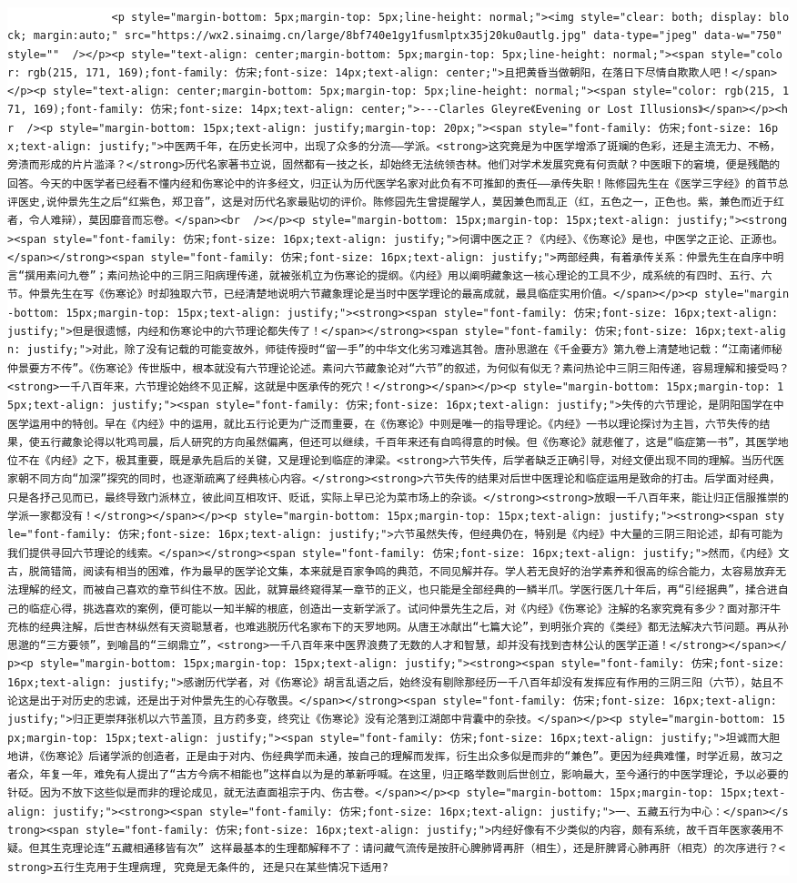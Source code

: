                     <p style="margin-bottom: 5px;margin-top: 5px;line-height: normal;"><img style="clear: both; display: block; margin:auto;" src="https://wx2.sinaimg.cn/large/8bf740e1gy1fusmlptx35j20ku0autlg.jpg" data-type="jpeg" data-w="750" style=""  /></p><p style="text-align: center;margin-bottom: 5px;margin-top: 5px;line-height: normal;"><span style="color: rgb(215, 171, 169);font-family: 仿宋;font-size: 14px;text-align: center;">且把黄昏当做朝阳，在落日下尽情自欺欺人吧！</span></p><p style="text-align: center;margin-bottom: 5px;margin-top: 5px;line-height: normal;"><span style="color: rgb(215, 171, 169);font-family: 仿宋;font-size: 14px;text-align: center;">---Clarles Gleyre《Evening or Lost Illusions》</span></p><hr  /><p style="margin-bottom: 15px;text-align: justify;margin-top: 20px;"><span style="font-family: 仿宋;font-size: 16px;text-align: justify;">中医两千年，在历史长河中，出现了众多的分流——学派。<strong>这究竟是为中医学增添了斑斓的色彩，还是主流无力、不畅，旁渍而形成的片片滥泽？</strong>历代名家著书立说，固然都有一技之长，却始终无法统领杏林。他们对学术发展究竟有何贡献？中医眼下的窘境，便是残酷的回答。今天的中医学者已经看不懂内经和伤寒论中的许多经文，归正认为历代医学名家对此负有不可推卸的责任——承传失职！陈修园先生在《医学三字经》的首节总评医史,说仲景先生之后“红紫色，郑卫音”，这是对历代名家最贴切的评价。陈修园先生曾提醒学人，莫因兼色而乱正（红，五色之一，正色也。紫，兼色而近于红者，令人难辩），莫因靡音而忘卷。</span><br  /></p><p style="margin-bottom: 15px;margin-top: 15px;text-align: justify;"><strong><span style="font-family: 仿宋;font-size: 16px;text-align: justify;">何谓中医之正？《内经》、《伤寒论》是也，中医学之正论、正源也。</span></strong><span style="font-family: 仿宋;font-size: 16px;text-align: justify;">两部经典，有着承传关系：仲景先生在自序中明言“撰用素问九卷”；素问热论中的三阴三阳病理传递，就被张机立为伤寒论的提纲。《内经》用以阐明藏象这一核心理论的工具不少，成系统的有四时、五行、六节。仲景先生在写《伤寒论》时却独取六节，已经清楚地说明六节藏象理论是当时中医学理论的最高成就，最具临症实用价值。</span></p><p style="margin-bottom: 15px;margin-top: 15px;text-align: justify;"><strong><span style="font-family: 仿宋;font-size: 16px;text-align: justify;">但是很遗憾，内经和伤寒论中的六节理论都失传了！</span></strong><span style="font-family: 仿宋;font-size: 16px;text-align: justify;">对此，除了没有记载的可能变故外，师徒传授时“留一手”的中华文化劣习难逃其咎。唐孙思邈在《千金要方》第九卷上清楚地记载：“江南诸师秘仲景要方不传”。《伤寒论》传世版中，根本就没有六节理论论述。素问六节藏象论对“六节”的叙述，为何似有似无？素问热论中三阴三阳传递，容易理解和接受吗？<strong>一千八百年来，六节理论始终不见正解，这就是中医承传的死穴！</strong></span></p><p style="margin-bottom: 15px;margin-top: 15px;text-align: justify;"><span style="font-family: 仿宋;font-size: 16px;text-align: justify;">失传的六节理论，是阴阳国学在中医学运用中的特创。早在《内经》中的运用，就比五行论更为广泛而重要，在《伤寒论》中则是唯一的指导理论。《内经》一书以理论探讨为主旨，六节失传的结果，使五行藏象论得以牝鸡司晨，后人研究的方向虽然偏离，但还可以继续，千百年来还有自鸣得意的时候。但《伤寒论》就悲催了，这是“临症第一书”，其医学地位不在《内经》之下，极其重要，既是承先启后的关键，又是理论到临症的津梁。<strong>六节失传，后学者缺乏正确引导，对经文便出现不同的理解。当历代医家朝不同方向“加深”探究的同时，也逐渐疏离了经典核心内容。</strong><strong>六节失传的结果对后世中医理论和临症运用是致命的打击。后学面对经典，只是各抒己见而已，最终导致门派林立，彼此间互相攻讦、贬诋，实际上早已沦为菜市场上的杂谈。</strong><strong>放眼一千八百年来，能让归正信服推崇的学派一家都没有！</strong></span></p><p style="margin-bottom: 15px;margin-top: 15px;text-align: justify;"><strong><span style="font-family: 仿宋;font-size: 16px;text-align: justify;">六节虽然失传，但经典仍在，特别是《内经》中大量的三阴三阳论述，却有可能为我们提供寻回六节理论的线索。</span></strong><span style="font-family: 仿宋;font-size: 16px;text-align: justify;">然而，《内经》文古，脱简错简，阅读有相当的困难，作为最早的医学论文集，本来就是百家争鸣的典范，不同见解并存。学人若无良好的治学素养和很高的综合能力，太容易放弃无法理解的经文，而被自己喜欢的章节纠住不放。因此，就算最终窥得某一章节的正义，也只能是全部经典的一鳞半爪。学医行医几十年后，再“引经据典”，揉合进自己的临症心得，挑选喜欢的案例，便可能以一知半解的根底，创造出一支新学派了。试问仲景先生之后，对《内经》《伤寒论》注解的名家究竟有多少？面对那汗牛充栋的经典注解，后世杏林纵然有天资聪慧者，也难逃脱历代名家布下的天罗地网。从唐王冰献出“七篇大论”，到明张介宾的《类经》都无法解决六节问题。再从孙思邈的“三方要领”，到喻昌的“三纲鼎立”，<strong>一千八百年来中医界浪费了无数的人才和智慧，却并没有找到杏林公认的医学正道！</strong></span></p><p style="margin-bottom: 15px;margin-top: 15px;text-align: justify;"><strong><span style="font-family: 仿宋;font-size: 16px;text-align: justify;">感谢历代学者，对《伤寒论》胡言乱语之后，始终没有剔除那经历一千八百年却没有发挥应有作用的三阴三阳（六节），姑且不论这是出于对历史的忠诚，还是出于对仲景先生的心存敬畏。</span></strong><span style="font-family: 仿宋;font-size: 16px;text-align: justify;">归正更崇拜张机以六节盖顶，且方药多变，终究让《伤寒论》没有沦落到江湖郎中背囊中的杂技。</span></p><p style="margin-bottom: 15px;margin-top: 15px;text-align: justify;"><span style="font-family: 仿宋;font-size: 16px;text-align: justify;">坦诚而大胆地讲，《伤寒论》后诸学派的创造者，正是由于对内、伤经典学而未通，按自己的理解而发挥，衍生出众多似是而非的“兼色”。更因为经典难懂，时学近易，故习之者众，年复一年，难免有人提出了“古方今病不相能也”这样自以为是的革新呼喊。在这里，归正略举数则后世创立，影响最大，至今通行的中医学理论，予以必要的针砭。因为不放下这些似是而非的理论成见，就无法直面祖宗于内、伤古卷。</span></p><p style="margin-bottom: 15px;margin-top: 15px;text-align: justify;"><strong><span style="font-family: 仿宋;font-size: 16px;text-align: justify;">一、五藏五行为中心：</span></strong><span style="font-family: 仿宋;font-size: 16px;text-align: justify;">内经好像有不少类似的内容，颇有系统，故千百年医家袭用不疑。但其生克理论连“五藏相通移皆有次” 这样最基本的生理都解释不了：请问藏气流传是按肝心脾肺肾再肝（相生），还是肝脾肾心肺再肝（相克）的次序进行？<strong>五行生克用于生理病理, 究竟是无条件的, 还是只在某些情况下适用?